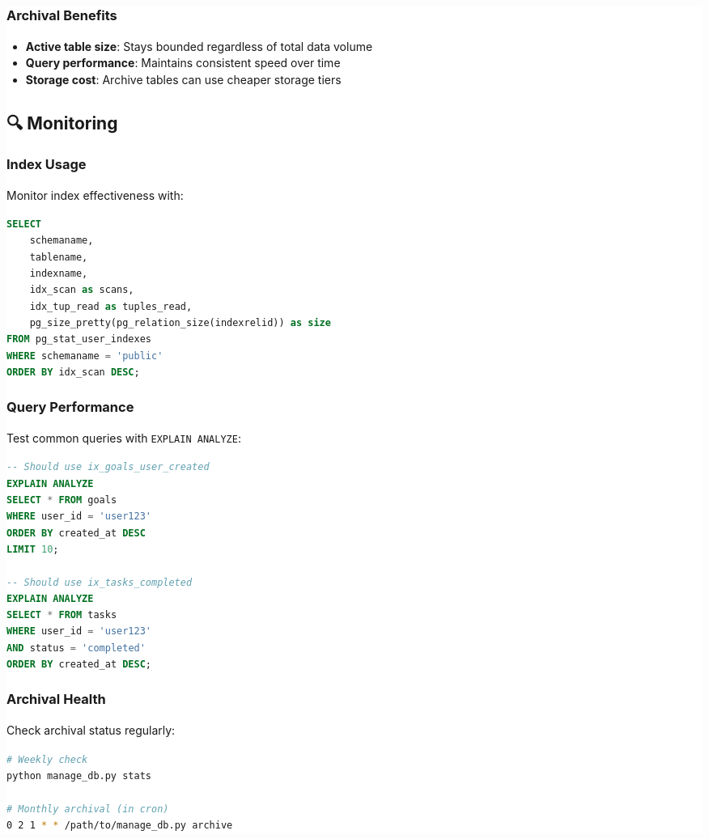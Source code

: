 ### Archival Benefits
- **Active table size**: Stays bounded regardless of total data volume
- **Query performance**: Maintains consistent speed over time
- **Storage cost**: Archive tables can use cheaper storage tiers

## 🔍 Monitoring

### Index Usage
Monitor index effectiveness with:

```sql
SELECT 
    schemaname,
    tablename,
    indexname,
    idx_scan as scans,
    idx_tup_read as tuples_read,
    pg_size_pretty(pg_relation_size(indexrelid)) as size
FROM pg_stat_user_indexes 
WHERE schemaname = 'public'
ORDER BY idx_scan DESC;
```

### Query Performance
Test common queries with `EXPLAIN ANALYZE`:

```sql
-- Should use ix_goals_user_created
EXPLAIN ANALYZE 
SELECT * FROM goals 
WHERE user_id = 'user123' 
ORDER BY created_at DESC 
LIMIT 10;

-- Should use ix_tasks_completed
EXPLAIN ANALYZE 
SELECT * FROM tasks 
WHERE user_id = 'user123' 
AND status = 'completed' 
ORDER BY created_at DESC;
```

### Archival Health
Check archival status regularly:

```bash
# Weekly check
python manage_db.py stats

# Monthly archival (in cron)
0 2 1 * * /path/to/manage_db.py archive
```

